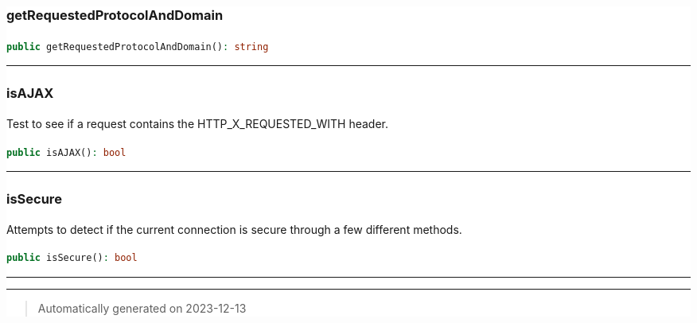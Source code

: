 ### getRequestedProtocolAndDomain



```php
public getRequestedProtocolAndDomain(): string
```












***

### isAJAX

Test to see if a request contains the HTTP_X_REQUESTED_WITH header.

```php
public isAJAX(): bool
```












***

### isSecure

Attempts to detect if the current connection is secure through
a few different methods.

```php
public isSecure(): bool
```












***


***
> Automatically generated on 2023-12-13
